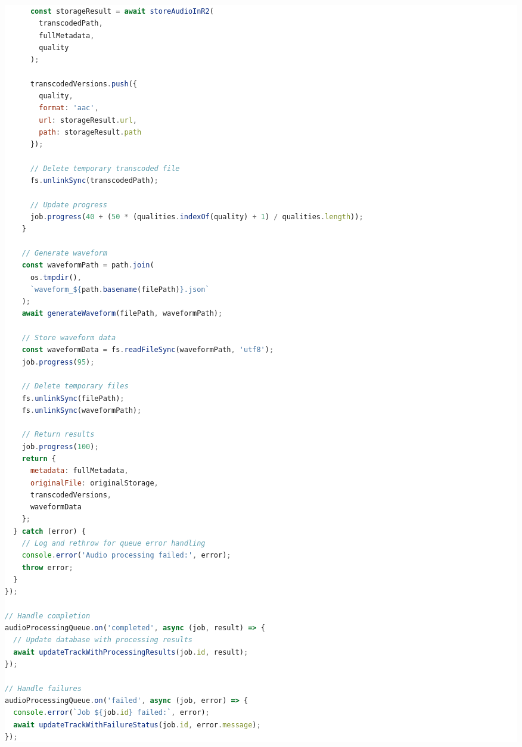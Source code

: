 ```javascript
      const storageResult = await storeAudioInR2(
        transcodedPath, 
        fullMetadata, 
        quality
      );
      
      transcodedVersions.push({
        quality,
        format: 'aac',
        url: storageResult.url,
        path: storageResult.path
      });
      
      // Delete temporary transcoded file
      fs.unlinkSync(transcodedPath);
      
      // Update progress
      job.progress(40 + (50 * (qualities.indexOf(quality) + 1) / qualities.length));
    }
    
    // Generate waveform
    const waveformPath = path.join(
      os.tmpdir(),
      `waveform_${path.basename(filePath)}.json`
    );
    await generateWaveform(filePath, waveformPath);
    
    // Store waveform data
    const waveformData = fs.readFileSync(waveformPath, 'utf8');
    job.progress(95);
    
    // Delete temporary files
    fs.unlinkSync(filePath);
    fs.unlinkSync(waveformPath);
    
    // Return results
    job.progress(100);
    return {
      metadata: fullMetadata,
      originalFile: originalStorage,
      transcodedVersions,
      waveformData
    };
  } catch (error) {
    // Log and rethrow for queue error handling
    console.error('Audio processing failed:', error);
    throw error;
  }
});

// Handle completion
audioProcessingQueue.on('completed', async (job, result) => {
  // Update database with processing results
  await updateTrackWithProcessingResults(job.id, result);
});

// Handle failures
audioProcessingQueue.on('failed', async (job, error) => {
  console.error(`Job ${job.id} failed:`, error);
  await updateTrackWithFailureStatus(job.id, error.message);
});
```
